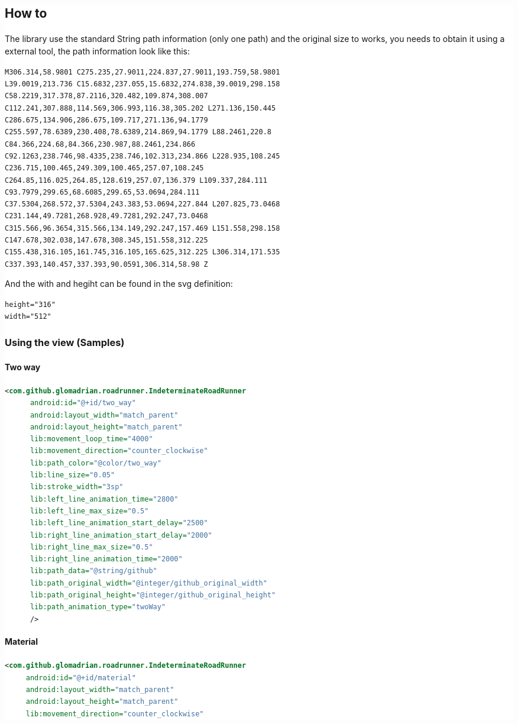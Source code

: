 ## How to

The library use the standard String path information (only one path) and the original size to works, you needs to obtain it using a external tool, the path information look like this:

```
M306.314,58.9801 C275.235,27.9011,224.837,27.9011,193.759,58.9801
L39.0019,213.736 C15.6832,237.055,15.6832,274.838,39.0019,298.158
C58.2219,317.378,87.2116,320.482,109.874,308.007
C112.241,307.888,114.569,306.993,116.38,305.202 L271.136,150.445
C286.675,134.906,286.675,109.717,271.136,94.1779
C255.597,78.6389,230.408,78.6389,214.869,94.1779 L88.2461,220.8
C84.366,224.68,84.366,230.987,88.2461,234.866
C92.1263,238.746,98.4335,238.746,102.313,234.866 L228.935,108.245
C236.715,100.465,249.309,100.465,257.07,108.245
C264.85,116.025,264.85,128.619,257.07,136.379 L109.337,284.111
C93.7979,299.65,68.6085,299.65,53.0694,284.111
C37.5304,268.572,37.5304,243.383,53.0694,227.844 L207.825,73.0468
C231.144,49.7281,268.928,49.7281,292.247,73.0468
C315.566,96.3654,315.566,134.149,292.247,157.469 L151.558,298.158
C147.678,302.038,147.678,308.345,151.558,312.225
C155.438,316.105,161.745,316.105,165.625,312.225 L306.314,171.535
C337.393,140.457,337.393,90.0591,306.314,58.98 Z
```
And the with and hegiht can be found in the svg definition:

```
height="316"
width="512"
```


### Using the view (Samples)

#### Two way

``` xml
<com.github.glomadrian.roadrunner.IndeterminateRoadRunner
      android:id="@+id/two_way"
      android:layout_width="match_parent"
      android:layout_height="match_parent"
      lib:movement_loop_time="4000"
      lib:movement_direction="counter_clockwise"
      lib:path_color="@color/two_way"
      lib:line_size="0.05"
      lib:stroke_width="3sp"
      lib:left_line_animation_time="2800"
      lib:left_line_max_size="0.5"
      lib:left_line_animation_start_delay="2500"
      lib:right_line_animation_start_delay="2000"
      lib:right_line_max_size="0.5"
      lib:right_line_animation_time="2000"
      lib:path_data="@string/github"
      lib:path_original_width="@integer/github_original_width"
      lib:path_original_height="@integer/github_original_height"
      lib:path_animation_type="twoWay"
      />
```
#### Material
``` xml
<com.github.glomadrian.roadrunner.IndeterminateRoadRunner
     android:id="@+id/material"
     android:layout_width="match_parent"
     android:layout_height="match_parent"
     lib:movement_direction="counter_clockwise"
```